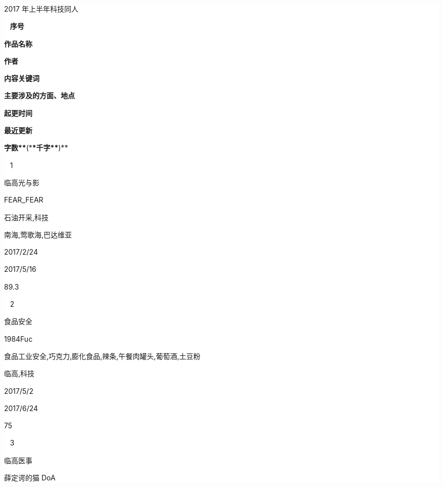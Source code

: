 2017 年上半年科技同人

&nbsp;&nbsp;
**序号**
&nbsp;&nbsp;

**作品名称**

**作者**

**内容关键词**

**主要涉及的方面、地点**

**起更时间**

**最近更新**

**字数\*\***(\***\*千字\*\***)\*\*

&nbsp;&nbsp;
1
&nbsp;&nbsp;

临高光与影

FEAR_FEAR

石油开采,科技

南海,莺歌海,巴达维亚

2017/2/24

2017/5/16

89.3

&nbsp;&nbsp;
2
&nbsp;&nbsp;

食品安全

1984Fuc

食品工业安全,巧克力,膨化食品,辣条,午餐肉罐头,葡萄酒,土豆粉

临高,科技

2017/5/2

2017/6/24

75

&nbsp;&nbsp;
3
&nbsp;&nbsp;

临高医事

薛定谔的猫 DoA
